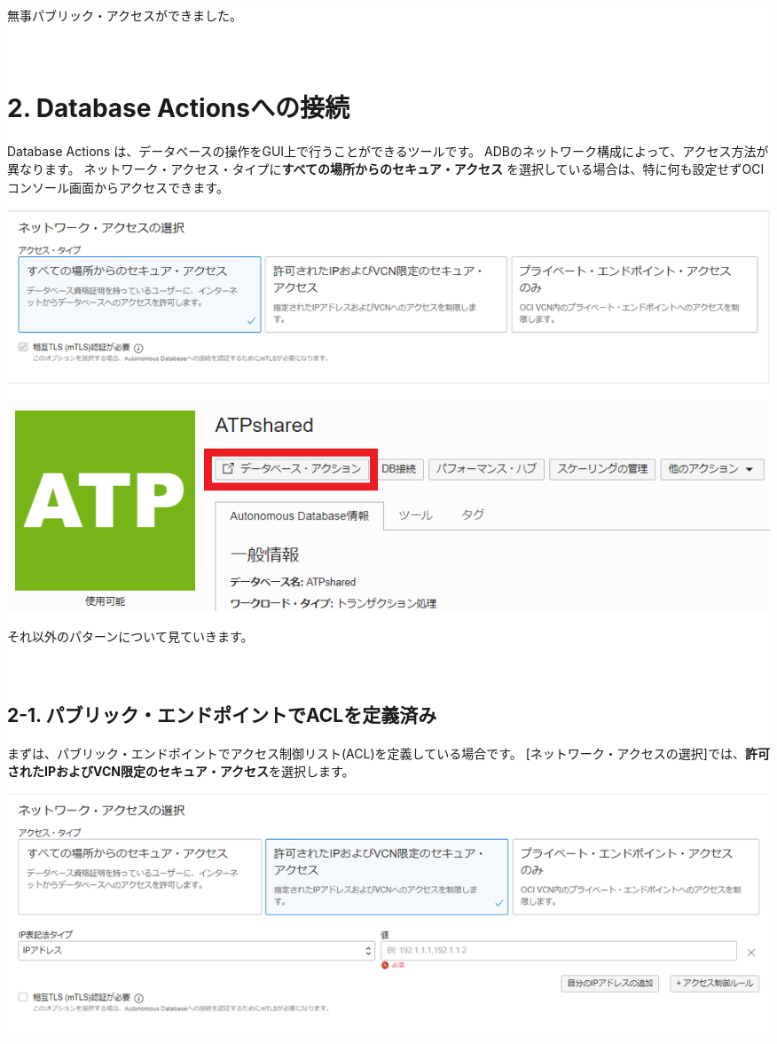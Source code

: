 無事パブリック・アクセスができました。

<br>
<a id="anchor2"></a>

# 2. Database Actionsへの接続
Database Actions は、データベースの操作をGUI上で行うことができるツールです。
ADBのネットワーク構成によって、アクセス方法が異なります。
ネットワーク・アクセス・タイプに**すべての場所からのセキュア・アクセス** を選択している場合は、特に何も設定せずOCIコンソール画面からアクセスできます。

![network-access-Internet.png](network-access-Internet.png)

![db-action-button.png](db-action-button.png)

それ以外のパターンについて見ていきます。

<br>

<a id="anchor2-1"></a>

## 2-1. パブリック・エンドポイントでACLを定義済み
まずは、パブリック・エンドポイントでアクセス制御リスト(ACL)を定義している場合です。
[ネットワーク・アクセスの選択]では、**許可されたIPおよびVCN限定のセキュア・アクセス**を選択します。

![ACL-configuration.png](ACL-configuration.png)
